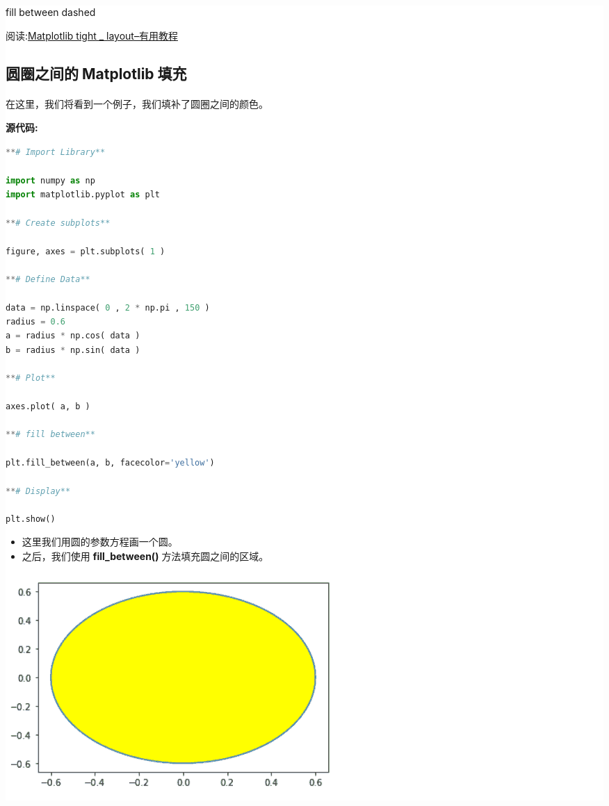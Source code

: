 fill between dashed

阅读:[Matplotlib tight _ layout–有用教程](https://pythonguides.com/matplotlib-tight-layout/)

## 圆圈之间的 Matplotlib 填充

在这里，我们将看到一个例子，我们填补了圆圈之间的颜色。

**源代码:**

```py
**# Import Library**

import numpy as np
import matplotlib.pyplot as plt

**# Create subplots**

figure, axes = plt.subplots( 1 )

**# Define Data**

data = np.linspace( 0 , 2 * np.pi , 150 )
radius = 0.6
a = radius * np.cos( data )
b = radius * np.sin( data )

**# Plot**

axes.plot( a, b )

**# fill between**

plt.fill_between(a, b, facecolor='yellow')

**# Display**

plt.show()
```

*   这里我们用圆的参数方程画一个圆。
*   之后，我们使用 **fill_between()** 方法填充圆之间的区域。

![matplotlib fill between circle](img/851695c448f153539abe3d3cf2245f56.png "matplotlib fill between circle")
